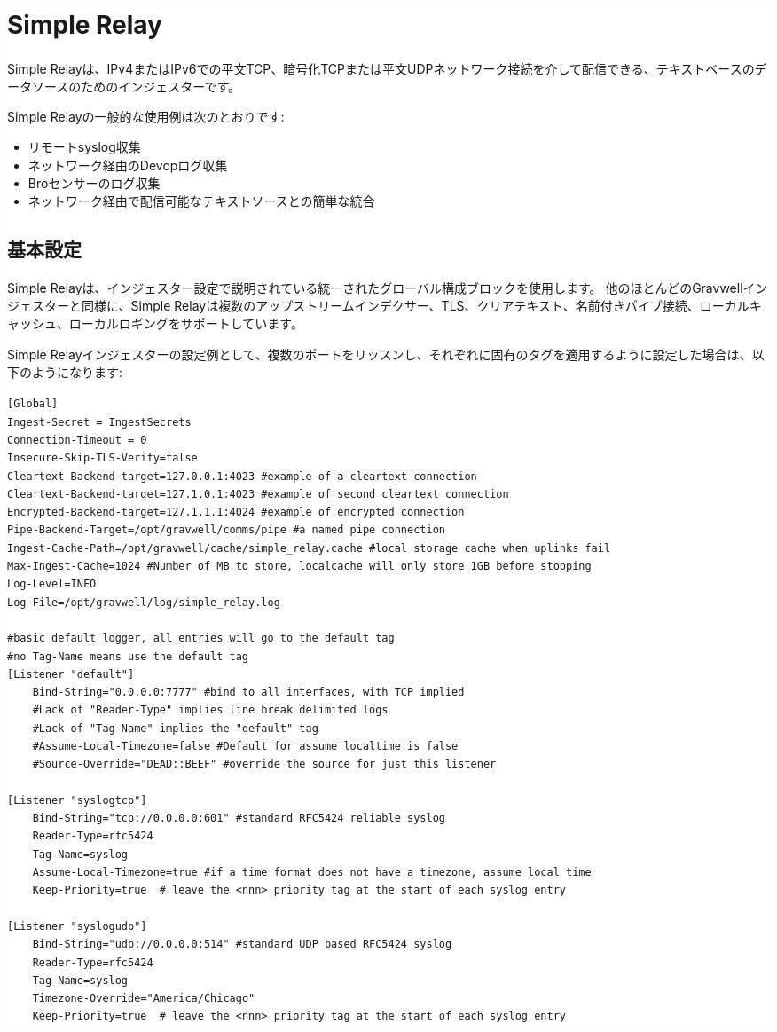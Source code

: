 # Simple Relay

Simple Relayは、IPv4またはIPv6での平文TCP、暗号化TCPまたは平文UDPネットワーク接続を介して配信できる、テキストベースのデータソースのためのインジェスターです。

Simple Relayの一般的な使用例は次のとおりです:

* リモートsyslog収集
* ネットワーク経由のDevopログ収集
* Broセンサーのログ収集
* ネットワーク経由で配信可能なテキストソースとの簡単な統合

## 基本設定

Simple Relayは、インジェスター設定で説明されている統一されたグローバル構成ブロックを使用します。 他のほとんどのGravwellインジェスターと同様に、Simple Relayは複数のアップストリームインデクサー、TLS、クリアテキスト、名前付きパイプ接続、ローカルキャッシュ、ローカルロギングをサポートしています。  

Simple Relayインジェスターの設定例として、複数のポートをリッスンし、それぞれに固有のタグを適用するように設定した場合は、以下のようになります:

```
[Global]
Ingest-Secret = IngestSecrets
Connection-Timeout = 0
Insecure-Skip-TLS-Verify=false
Cleartext-Backend-target=127.0.0.1:4023 #example of a cleartext connection
Cleartext-Backend-target=127.1.0.1:4023 #example of second cleartext connection
Encrypted-Backend-target=127.1.1.1:4024 #example of encrypted connection
Pipe-Backend-Target=/opt/gravwell/comms/pipe #a named pipe connection
Ingest-Cache-Path=/opt/gravwell/cache/simple_relay.cache #local storage cache when uplinks fail
Max-Ingest-Cache=1024 #Number of MB to store, localcache will only store 1GB before stopping
Log-Level=INFO
Log-File=/opt/gravwell/log/simple_relay.log

#basic default logger, all entries will go to the default tag
#no Tag-Name means use the default tag
[Listener "default"]
	Bind-String="0.0.0.0:7777" #bind to all interfaces, with TCP implied
	#Lack of "Reader-Type" implies line break delimited logs
	#Lack of "Tag-Name" implies the "default" tag
	#Assume-Local-Timezone=false #Default for assume localtime is false
	#Source-Override="DEAD::BEEF" #override the source for just this listener

[Listener "syslogtcp"]
	Bind-String="tcp://0.0.0.0:601" #standard RFC5424 reliable syslog
	Reader-Type=rfc5424
	Tag-Name=syslog
	Assume-Local-Timezone=true #if a time format does not have a timezone, assume local time
	Keep-Priority=true	# leave the <nnn> priority tag at the start of each syslog entry

[Listener "syslogudp"]
	Bind-String="udp://0.0.0.0:514" #standard UDP based RFC5424 syslog
	Reader-Type=rfc5424
	Tag-Name=syslog
	Timezone-Override="America/Chicago"
	Keep-Priority=true	# leave the <nnn> priority tag at the start of each syslog entry
```
